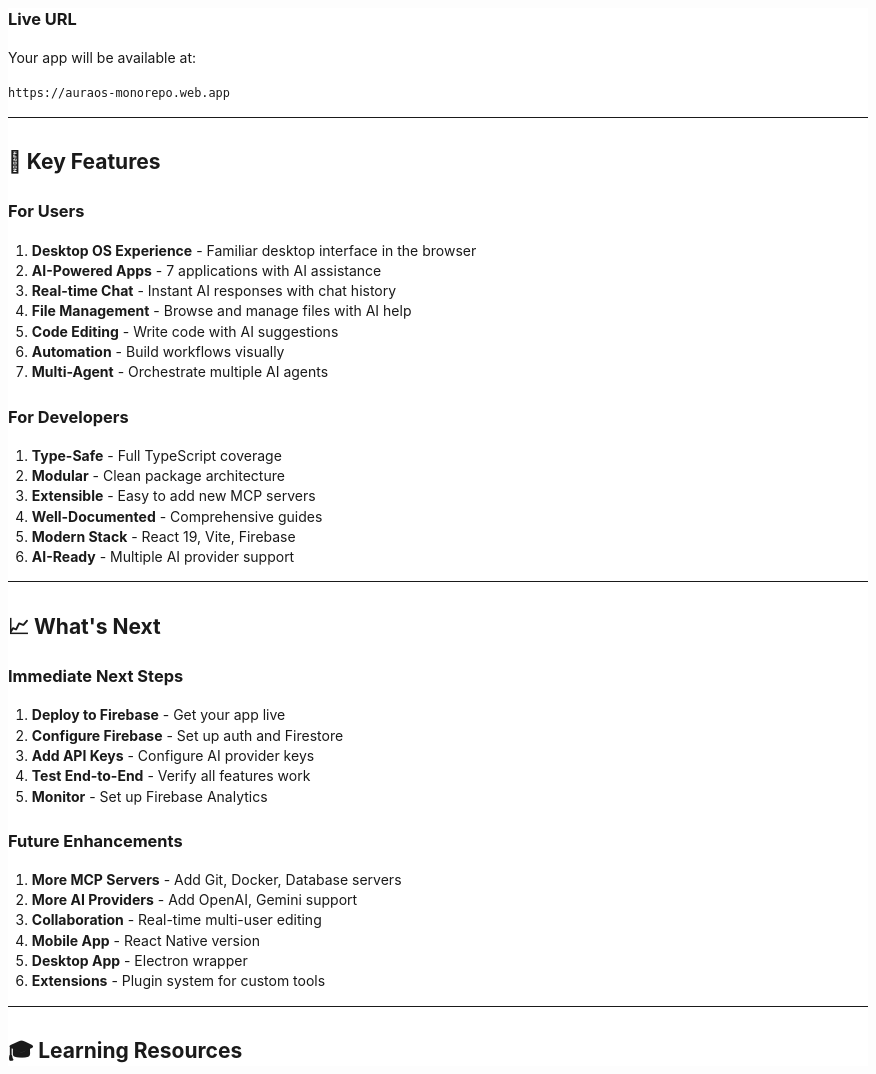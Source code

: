 ### Live URL
Your app will be available at:
```
https://auraos-monorepo.web.app
```

---

## 🎯 Key Features

### For Users
1. **Desktop OS Experience** - Familiar desktop interface in the browser
2. **AI-Powered Apps** - 7 applications with AI assistance
3. **Real-time Chat** - Instant AI responses with chat history
4. **File Management** - Browse and manage files with AI help
5. **Code Editing** - Write code with AI suggestions
6. **Automation** - Build workflows visually
7. **Multi-Agent** - Orchestrate multiple AI agents

### For Developers
1. **Type-Safe** - Full TypeScript coverage
2. **Modular** - Clean package architecture
3. **Extensible** - Easy to add new MCP servers
4. **Well-Documented** - Comprehensive guides
5. **Modern Stack** - React 19, Vite, Firebase
6. **AI-Ready** - Multiple AI provider support

---

## 📈 What's Next

### Immediate Next Steps
1. **Deploy to Firebase** - Get your app live
2. **Configure Firebase** - Set up auth and Firestore
3. **Add API Keys** - Configure AI provider keys
4. **Test End-to-End** - Verify all features work
5. **Monitor** - Set up Firebase Analytics

### Future Enhancements
1. **More MCP Servers** - Add Git, Docker, Database servers
2. **More AI Providers** - Add OpenAI, Gemini support
3. **Collaboration** - Real-time multi-user editing
4. **Mobile App** - React Native version
5. **Desktop App** - Electron wrapper
6. **Extensions** - Plugin system for custom tools

---

## 🎓 Learning Resources
